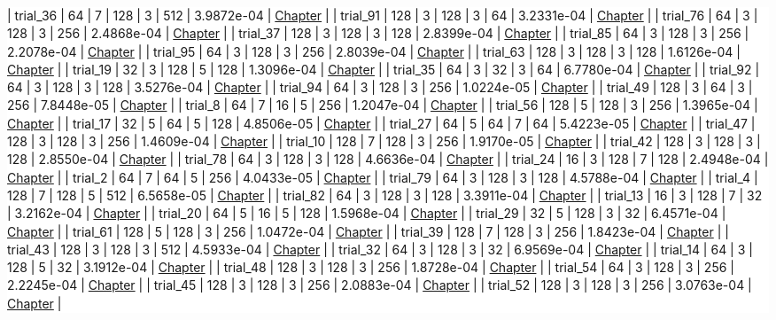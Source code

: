 | trial_36      | 64            | 7             | 128           | 3             | 512           | 3.9872e-04    | [Chapter](#trial_36) | 
| trial_91      | 128           | 3             | 128           | 3             | 64            | 3.2331e-04    | [Chapter](#trial_91) | 
| trial_76      | 64            | 3             | 128           | 3             | 256           | 2.4868e-04    | [Chapter](#trial_76) | 
| trial_37      | 128           | 3             | 128           | 3             | 128           | 2.8399e-04    | [Chapter](#trial_37) | 
| trial_85      | 64            | 3             | 128           | 3             | 256           | 2.2078e-04    | [Chapter](#trial_85) | 
| trial_95      | 64            | 3             | 128           | 3             | 256           | 2.8039e-04    | [Chapter](#trial_95) | 
| trial_63      | 128           | 3             | 128           | 3             | 128           | 1.6126e-04    | [Chapter](#trial_63) | 
| trial_19      | 32            | 3             | 128           | 5             | 128           | 1.3096e-04    | [Chapter](#trial_19) | 
| trial_35      | 64            | 3             | 32            | 3             | 64            | 6.7780e-04    | [Chapter](#trial_35) | 
| trial_92      | 64            | 3             | 128           | 3             | 128           | 3.5276e-04    | [Chapter](#trial_92) | 
| trial_94      | 64            | 3             | 128           | 3             | 256           | 1.0224e-05    | [Chapter](#trial_94) | 
| trial_49      | 128           | 3             | 64            | 3             | 256           | 7.8448e-05    | [Chapter](#trial_49) | 
| trial_8       | 64            | 7             | 16            | 5             | 256           | 1.2047e-04    | [Chapter](#trial_8) | 
| trial_56      | 128           | 5             | 128           | 3             | 256           | 1.3965e-04    | [Chapter](#trial_56) | 
| trial_17      | 32            | 5             | 64            | 5             | 128           | 4.8506e-05    | [Chapter](#trial_17) | 
| trial_27      | 64            | 5             | 64            | 7             | 64            | 5.4223e-05    | [Chapter](#trial_27) | 
| trial_47      | 128           | 3             | 128           | 3             | 256           | 1.4609e-04    | [Chapter](#trial_47) | 
| trial_10      | 128           | 7             | 128           | 3             | 256           | 1.9170e-05    | [Chapter](#trial_10) | 
| trial_42      | 128           | 3             | 128           | 3             | 128           | 2.8550e-04    | [Chapter](#trial_42) | 
| trial_78      | 64            | 3             | 128           | 3             | 128           | 4.6636e-04    | [Chapter](#trial_78) | 
| trial_24      | 16            | 3             | 128           | 7             | 128           | 2.4948e-04    | [Chapter](#trial_24) | 
| trial_2       | 64            | 7             | 64            | 5             | 256           | 4.0433e-05    | [Chapter](#trial_2) | 
| trial_79      | 64            | 3             | 128           | 3             | 128           | 4.5788e-04    | [Chapter](#trial_79) | 
| trial_4       | 128           | 7             | 128           | 5             | 512           | 6.5658e-05    | [Chapter](#trial_4) | 
| trial_82      | 64            | 3             | 128           | 3             | 128           | 3.3911e-04    | [Chapter](#trial_82) | 
| trial_13      | 16            | 3             | 128           | 7             | 32            | 3.2162e-04    | [Chapter](#trial_13) | 
| trial_20      | 64            | 5             | 16            | 5             | 128           | 1.5968e-04    | [Chapter](#trial_20) | 
| trial_29      | 32            | 5             | 128           | 3             | 32            | 6.4571e-04    | [Chapter](#trial_29) | 
| trial_61      | 128           | 5             | 128           | 3             | 256           | 1.0472e-04    | [Chapter](#trial_61) | 
| trial_39      | 128           | 7             | 128           | 3             | 256           | 1.8423e-04    | [Chapter](#trial_39) | 
| trial_43      | 128           | 3             | 128           | 3             | 512           | 4.5933e-04    | [Chapter](#trial_43) | 
| trial_32      | 64            | 3             | 128           | 3             | 32            | 6.9569e-04    | [Chapter](#trial_32) | 
| trial_14      | 64            | 3             | 128           | 5             | 32            | 3.1912e-04    | [Chapter](#trial_14) | 
| trial_48      | 128           | 3             | 128           | 3             | 256           | 1.8728e-04    | [Chapter](#trial_48) | 
| trial_54      | 64            | 3             | 128           | 3             | 256           | 2.2245e-04    | [Chapter](#trial_54) | 
| trial_45      | 128           | 3             | 128           | 3             | 256           | 2.0883e-04    | [Chapter](#trial_45) | 
| trial_52      | 128           | 3             | 128           | 3             | 256           | 3.0763e-04    | [Chapter](#trial_52) | 